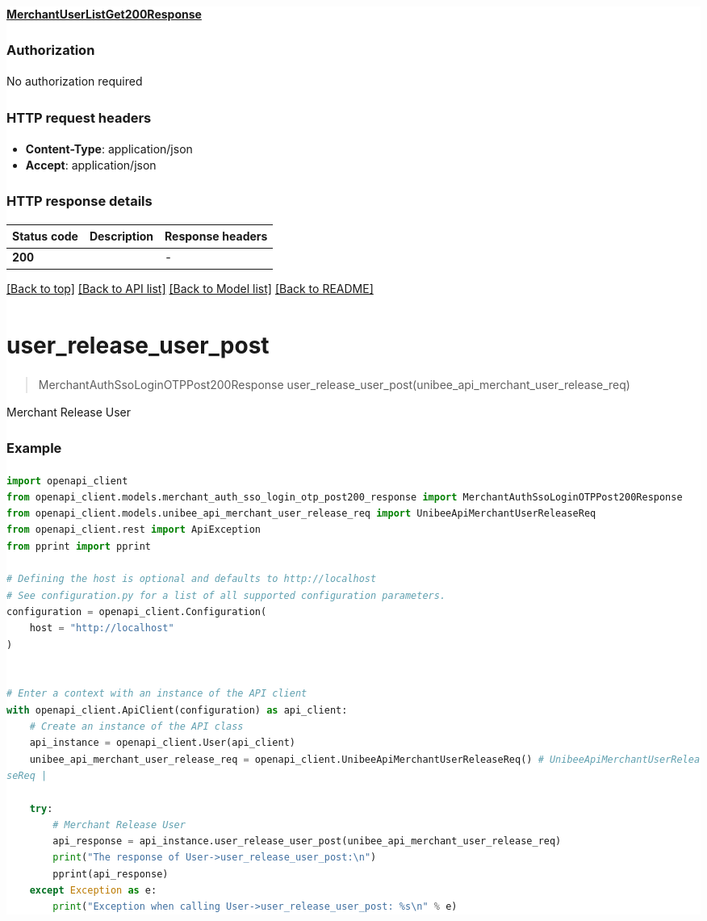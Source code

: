 [**MerchantUserListGet200Response**](MerchantUserListGet200Response.md)

### Authorization

No authorization required

### HTTP request headers

 - **Content-Type**: application/json
 - **Accept**: application/json

### HTTP response details

| Status code | Description | Response headers |
|-------------|-------------|------------------|
**200** |  |  -  |

[[Back to top]](#) [[Back to API list]](../README.md#documentation-for-api-endpoints) [[Back to Model list]](../README.md#documentation-for-models) [[Back to README]](../README.md)

# **user_release_user_post**
> MerchantAuthSsoLoginOTPPost200Response user_release_user_post(unibee_api_merchant_user_release_req)

Merchant Release User

### Example


```python
import openapi_client
from openapi_client.models.merchant_auth_sso_login_otp_post200_response import MerchantAuthSsoLoginOTPPost200Response
from openapi_client.models.unibee_api_merchant_user_release_req import UnibeeApiMerchantUserReleaseReq
from openapi_client.rest import ApiException
from pprint import pprint

# Defining the host is optional and defaults to http://localhost
# See configuration.py for a list of all supported configuration parameters.
configuration = openapi_client.Configuration(
    host = "http://localhost"
)


# Enter a context with an instance of the API client
with openapi_client.ApiClient(configuration) as api_client:
    # Create an instance of the API class
    api_instance = openapi_client.User(api_client)
    unibee_api_merchant_user_release_req = openapi_client.UnibeeApiMerchantUserReleaseReq() # UnibeeApiMerchantUserReleaseReq | 

    try:
        # Merchant Release User
        api_response = api_instance.user_release_user_post(unibee_api_merchant_user_release_req)
        print("The response of User->user_release_user_post:\n")
        pprint(api_response)
    except Exception as e:
        print("Exception when calling User->user_release_user_post: %s\n" % e)
```
